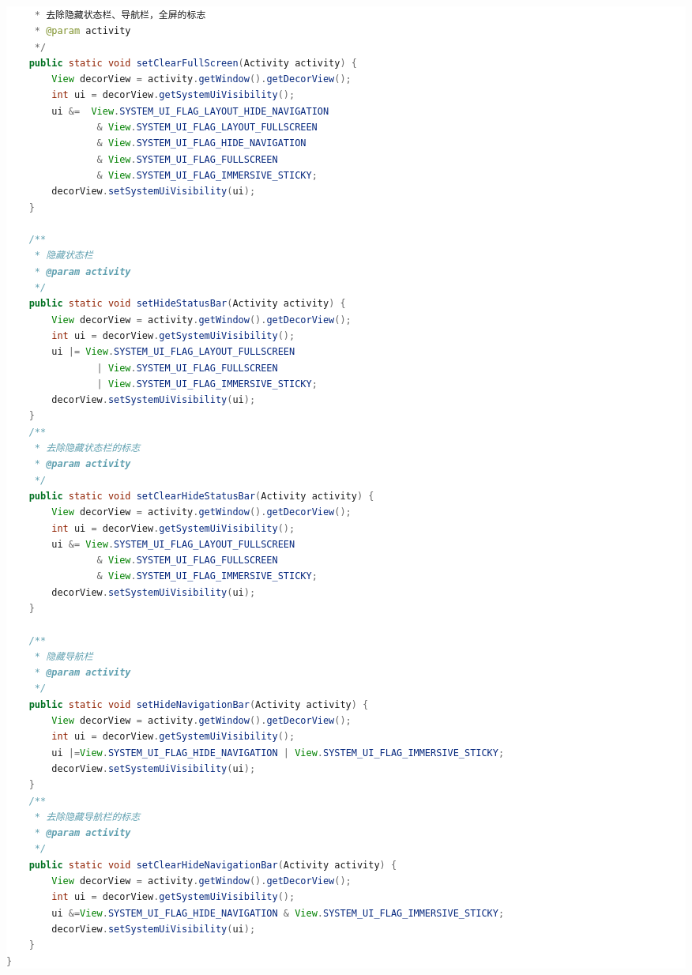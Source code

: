 ```java
     * 去除隐藏状态栏、导航栏，全屏的标志
     * @param activity
     */
    public static void setClearFullScreen(Activity activity) {
        View decorView = activity.getWindow().getDecorView();
        int ui = decorView.getSystemUiVisibility();
        ui &=  View.SYSTEM_UI_FLAG_LAYOUT_HIDE_NAVIGATION
                & View.SYSTEM_UI_FLAG_LAYOUT_FULLSCREEN
                & View.SYSTEM_UI_FLAG_HIDE_NAVIGATION
                & View.SYSTEM_UI_FLAG_FULLSCREEN
                & View.SYSTEM_UI_FLAG_IMMERSIVE_STICKY;
        decorView.setSystemUiVisibility(ui);
    }

    /**
     * 隐藏状态栏
     * @param activity
     */
    public static void setHideStatusBar(Activity activity) {
        View decorView = activity.getWindow().getDecorView();
        int ui = decorView.getSystemUiVisibility();
        ui |= View.SYSTEM_UI_FLAG_LAYOUT_FULLSCREEN
                | View.SYSTEM_UI_FLAG_FULLSCREEN
                | View.SYSTEM_UI_FLAG_IMMERSIVE_STICKY;
        decorView.setSystemUiVisibility(ui);
    }
    /**
     * 去除隐藏状态栏的标志
     * @param activity
     */
    public static void setClearHideStatusBar(Activity activity) {
        View decorView = activity.getWindow().getDecorView();
        int ui = decorView.getSystemUiVisibility();
        ui &= View.SYSTEM_UI_FLAG_LAYOUT_FULLSCREEN
                & View.SYSTEM_UI_FLAG_FULLSCREEN
                & View.SYSTEM_UI_FLAG_IMMERSIVE_STICKY;
        decorView.setSystemUiVisibility(ui);
    }

    /**
     * 隐藏导航栏
     * @param activity
     */
    public static void setHideNavigationBar(Activity activity) {
        View decorView = activity.getWindow().getDecorView();
        int ui = decorView.getSystemUiVisibility();
        ui |=View.SYSTEM_UI_FLAG_HIDE_NAVIGATION | View.SYSTEM_UI_FLAG_IMMERSIVE_STICKY;
        decorView.setSystemUiVisibility(ui);
    }
    /**
     * 去除隐藏导航栏的标志
     * @param activity
     */
    public static void setClearHideNavigationBar(Activity activity) {
        View decorView = activity.getWindow().getDecorView();
        int ui = decorView.getSystemUiVisibility();
        ui &=View.SYSTEM_UI_FLAG_HIDE_NAVIGATION & View.SYSTEM_UI_FLAG_IMMERSIVE_STICKY;
        decorView.setSystemUiVisibility(ui);
    }
}

```
